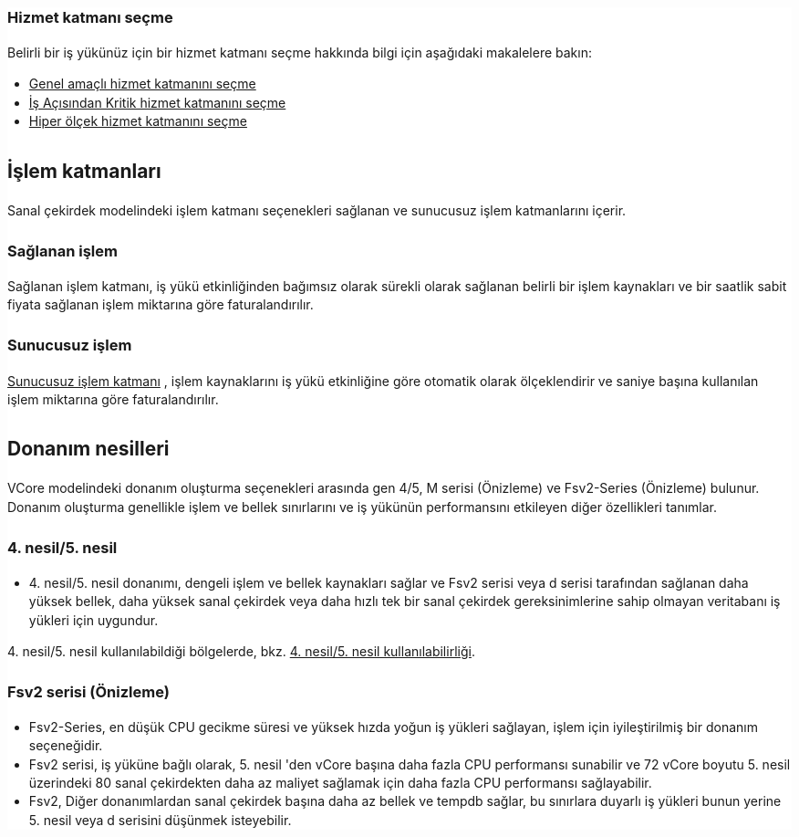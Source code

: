 
### <a name="choosing-a-service-tier"></a>Hizmet katmanı seçme

Belirli bir iş yükünüz için bir hizmet katmanı seçme hakkında bilgi için aşağıdaki makalelere bakın:

- [Genel amaçlı hizmet katmanını seçme](sql-database-service-tier-general-purpose.md#when-to-choose-this-service-tier)
- [İş Açısından Kritik hizmet katmanını seçme](sql-database-service-tier-business-critical.md#when-to-choose-this-service-tier)
- [Hiper ölçek hizmet katmanını seçme](sql-database-service-tier-hyperscale.md#who-should-consider-the-hyperscale-service-tier)


## <a name="compute-tiers"></a>İşlem katmanları

Sanal çekirdek modelindeki işlem katmanı seçenekleri sağlanan ve sunucusuz işlem katmanlarını içerir.


### <a name="provisioned-compute"></a>Sağlanan işlem

Sağlanan işlem katmanı, iş yükü etkinliğinden bağımsız olarak sürekli olarak sağlanan belirli bir işlem kaynakları ve bir saatlik sabit fiyata sağlanan işlem miktarına göre faturalandırılır.


### <a name="serverless-compute"></a>Sunucusuz işlem

[Sunucusuz işlem katmanı](sql-database-serverless.md) , işlem kaynaklarını iş yükü etkinliğine göre otomatik olarak ölçeklendirir ve saniye başına kullanılan işlem miktarına göre faturalandırılır.



## <a name="hardware-generations"></a>Donanım nesilleri

VCore modelindeki donanım oluşturma seçenekleri arasında gen 4/5, M serisi (Önizleme) ve Fsv2-Series (Önizleme) bulunur. Donanım oluşturma genellikle işlem ve bellek sınırlarını ve iş yükünün performansını etkileyen diğer özellikleri tanımlar.

### <a name="gen4gen5"></a>4\. nesil/5. nesil

- 4\. nesil/5. nesil donanımı, dengeli işlem ve bellek kaynakları sağlar ve Fsv2 serisi veya d serisi tarafından sağlanan daha yüksek bellek, daha yüksek sanal çekirdek veya daha hızlı tek bir sanal çekirdek gereksinimlerine sahip olmayan veritabanı iş yükleri için uygundur.

4\. nesil/5. nesil kullanılabildiği bölgelerde, bkz. [4. nesil/5. nesil kullanılabilirliği](#gen4gen5-1).

### <a name="fsv2-seriespreview"></a>Fsv2 serisi (Önizleme)

- Fsv2-Series, en düşük CPU gecikme süresi ve yüksek hızda yoğun iş yükleri sağlayan, işlem için iyileştirilmiş bir donanım seçeneğidir.
- Fsv2 serisi, iş yüküne bağlı olarak, 5. nesil 'den vCore başına daha fazla CPU performansı sunabilir ve 72 vCore boyutu 5. nesil üzerindeki 80 sanal çekirdekten daha az maliyet sağlamak için daha fazla CPU performansı sağlayabilir. 
- Fsv2, Diğer donanımlardan sanal çekirdek başına daha az bellek ve tempdb sağlar, bu sınırlara duyarlı iş yükleri bunun yerine 5. nesil veya d serisini düşünmek isteyebilir.  

